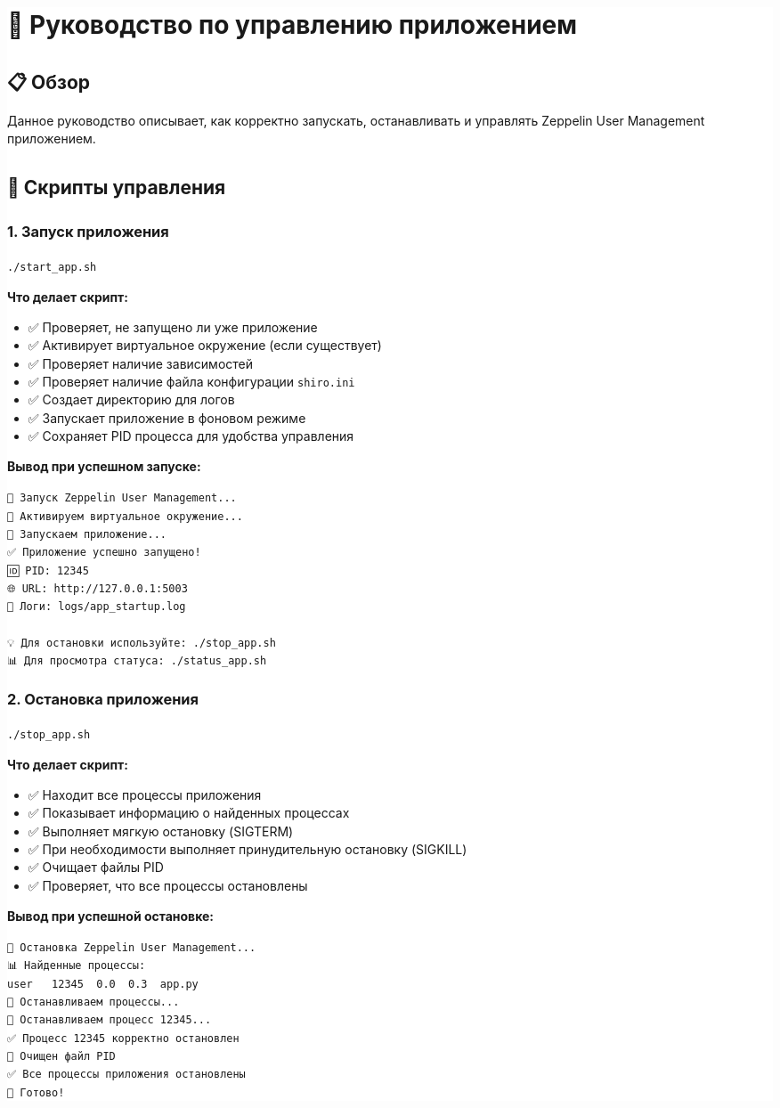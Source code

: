 # 🔧 Руководство по управлению приложением

## 📋 Обзор
Данное руководство описывает, как корректно запускать, останавливать и управлять Zeppelin User Management приложением.

## 🚀 Скрипты управления

### 1. Запуск приложения
```bash
./start_app.sh
```

**Что делает скрипт:**
- ✅ Проверяет, не запущено ли уже приложение
- ✅ Активирует виртуальное окружение (если существует)
- ✅ Проверяет наличие зависимостей
- ✅ Проверяет наличие файла конфигурации `shiro.ini`
- ✅ Создает директорию для логов
- ✅ Запускает приложение в фоновом режиме
- ✅ Сохраняет PID процесса для удобства управления

**Вывод при успешном запуске:**
```
🚀 Запуск Zeppelin User Management...
🔧 Активируем виртуальное окружение...
🔄 Запускаем приложение...
✅ Приложение успешно запущено!
🆔 PID: 12345
🌐 URL: http://127.0.0.1:5003
📝 Логи: logs/app_startup.log

💡 Для остановки используйте: ./stop_app.sh
📊 Для просмотра статуса: ./status_app.sh
```

### 2. Остановка приложения
```bash
./stop_app.sh
```

**Что делает скрипт:**
- ✅ Находит все процессы приложения
- ✅ Показывает информацию о найденных процессах
- ✅ Выполняет мягкую остановку (SIGTERM)
- ✅ При необходимости выполняет принудительную остановку (SIGKILL)
- ✅ Очищает файлы PID
- ✅ Проверяет, что все процессы остановлены

**Вывод при успешной остановке:**
```
🛑 Остановка Zeppelin User Management...
📊 Найденные процессы:
user   12345  0.0  0.3  app.py
🔄 Останавливаем процессы...
🛑 Останавливаем процесс 12345...
✅ Процесс 12345 корректно остановлен
🧹 Очищен файл PID
✅ Все процессы приложения остановлены
🏁 Готово!
```
